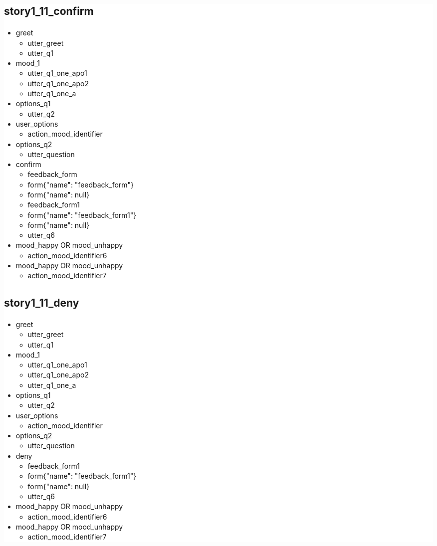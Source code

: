 ## story1_11_confirm        
* greet     
  - utter_greet
  - utter_q1
* mood_1  
  - utter_q1_one_apo1
  - utter_q1_one_apo2           
  - utter_q1_one_a
* options_q1
  - utter_q2
* user_options
  - action_mood_identifier
* options_q2
  - utter_question
* confirm
  - feedback_form
  - form{"name": "feedback_form"}
  - form{"name": null}
  - feedback_form1
  - form{"name": "feedback_form1"}
  - form{"name": null}
  - utter_q6
* mood_happy OR mood_unhappy
  - action_mood_identifier6
* mood_happy OR mood_unhappy
  - action_mood_identifier7

## story1_11_deny       
* greet     
  - utter_greet
  - utter_q1
* mood_1  
  - utter_q1_one_apo1
  - utter_q1_one_apo2           
  - utter_q1_one_a
* options_q1
  - utter_q2
* user_options
  - action_mood_identifier
* options_q2
  - utter_question
* deny
  - feedback_form1
  - form{"name": "feedback_form1"}
  - form{"name": null}
  - utter_q6
* mood_happy OR mood_unhappy
  - action_mood_identifier6
* mood_happy OR mood_unhappy
  - action_mood_identifier7
